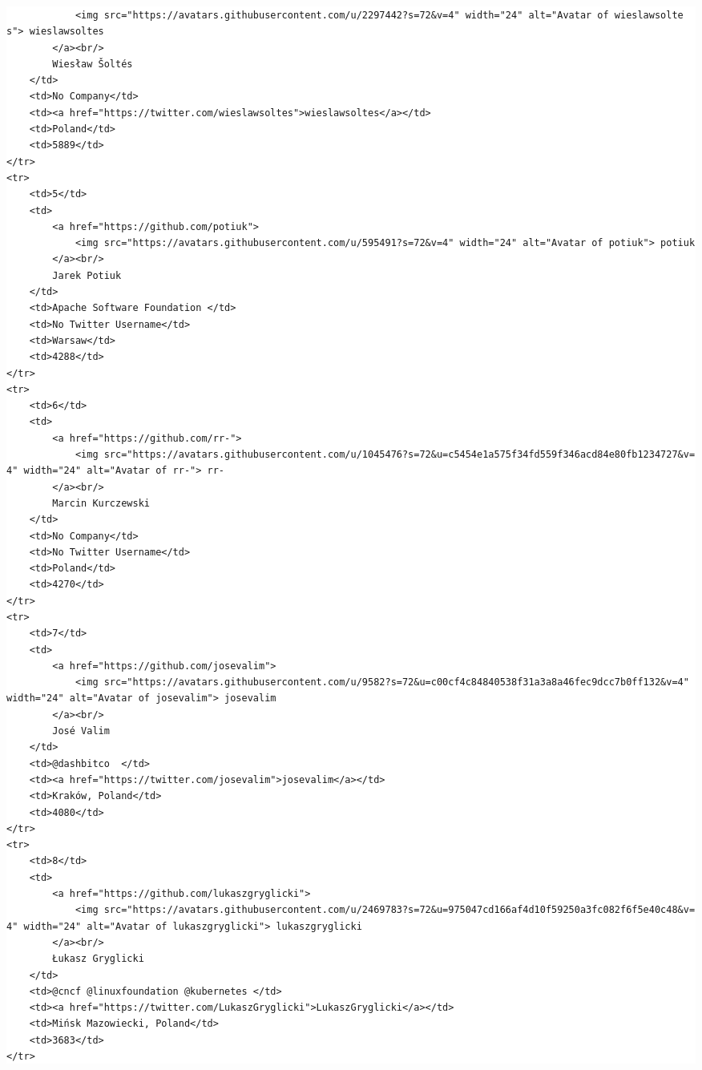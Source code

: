 				<img src="https://avatars.githubusercontent.com/u/2297442?s=72&v=4" width="24" alt="Avatar of wieslawsoltes"> wieslawsoltes
			</a><br/>
			Wiesław Šoltés
		</td>
		<td>No Company</td>
		<td><a href="https://twitter.com/wieslawsoltes">wieslawsoltes</a></td>
		<td>Poland</td>
		<td>5889</td>
	</tr>
	<tr>
		<td>5</td>
		<td>
			<a href="https://github.com/potiuk">
				<img src="https://avatars.githubusercontent.com/u/595491?s=72&v=4" width="24" alt="Avatar of potiuk"> potiuk
			</a><br/>
			Jarek Potiuk
		</td>
		<td>Apache Software Foundation </td>
		<td>No Twitter Username</td>
		<td>Warsaw</td>
		<td>4288</td>
	</tr>
	<tr>
		<td>6</td>
		<td>
			<a href="https://github.com/rr-">
				<img src="https://avatars.githubusercontent.com/u/1045476?s=72&u=c5454e1a575f34fd559f346acd84e80fb1234727&v=4" width="24" alt="Avatar of rr-"> rr-
			</a><br/>
			Marcin Kurczewski
		</td>
		<td>No Company</td>
		<td>No Twitter Username</td>
		<td>Poland</td>
		<td>4270</td>
	</tr>
	<tr>
		<td>7</td>
		<td>
			<a href="https://github.com/josevalim">
				<img src="https://avatars.githubusercontent.com/u/9582?s=72&u=c00cf4c84840538f31a3a8a46fec9dcc7b0ff132&v=4" width="24" alt="Avatar of josevalim"> josevalim
			</a><br/>
			José Valim
		</td>
		<td>@dashbitco  </td>
		<td><a href="https://twitter.com/josevalim">josevalim</a></td>
		<td>Kraków, Poland</td>
		<td>4080</td>
	</tr>
	<tr>
		<td>8</td>
		<td>
			<a href="https://github.com/lukaszgryglicki">
				<img src="https://avatars.githubusercontent.com/u/2469783?s=72&u=975047cd166af4d10f59250a3fc082f6f5e40c48&v=4" width="24" alt="Avatar of lukaszgryglicki"> lukaszgryglicki
			</a><br/>
			Łukasz Gryglicki
		</td>
		<td>@cncf @linuxfoundation @kubernetes </td>
		<td><a href="https://twitter.com/LukaszGryglicki">LukaszGryglicki</a></td>
		<td>Mińsk Mazowiecki, Poland</td>
		<td>3683</td>
	</tr>